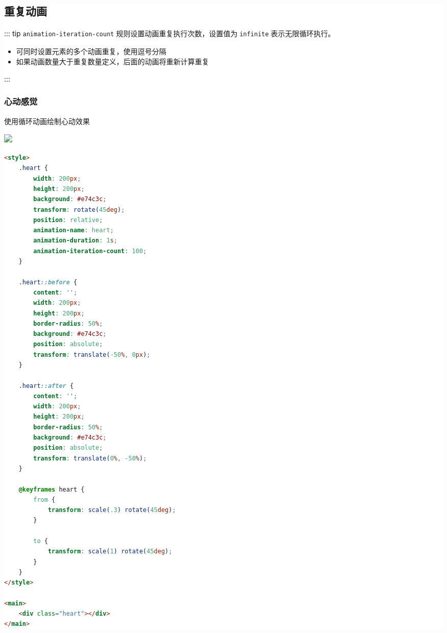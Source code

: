 ## 重复动画

::: tip `animation-iteration-count` 规则设置动画重复执行次数，设置值为 `infinite` 表示无限循环执行。

- 可同时设置元素的多个动画重复，使用逗号分隔
- 如果动画数量大于重复数量定义，后面的动画将重新计算重复

::: 

### 心动感觉

使用循环动画绘制心动效果

![](https://raw.githubusercontent.com/caffreygo/static/main/blog/css/keyframes/11.gif)

```html
<style>
    .heart {
        width: 200px;
        height: 200px;
        background: #e74c3c;
        transform: rotate(45deg);
        position: relative;
        animation-name: heart;
        animation-duration: 1s;
        animation-iteration-count: 100;
    }

    .heart::before {
        content: '';
        width: 200px;
        height: 200px;
        border-radius: 50%;
        background: #e74c3c;
        position: absolute;
        transform: translate(-50%, 0px);
    }

    .heart::after {
        content: '';
        width: 200px;
        height: 200px;
        border-radius: 50%;
        background: #e74c3c;
        position: absolute;
        transform: translate(0%, -50%);
    }

    @keyframes heart {
        from {
            transform: scale(.3) rotate(45deg);
        }

        to {
            transform: scale(1) rotate(45deg);
        }
    }
</style>

<main>
	<div class="heart"></div>
</main>
```
